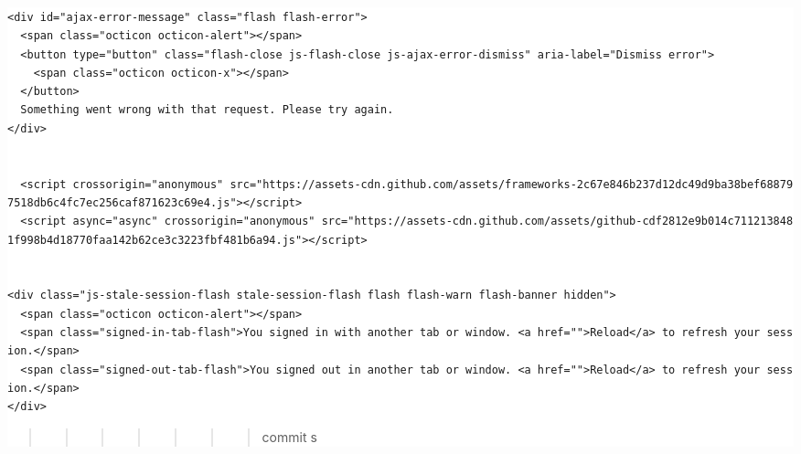 

    
    

    <div id="ajax-error-message" class="flash flash-error">
      <span class="octicon octicon-alert"></span>
      <button type="button" class="flash-close js-flash-close js-ajax-error-dismiss" aria-label="Dismiss error">
        <span class="octicon octicon-x"></span>
      </button>
      Something went wrong with that request. Please try again.
    </div>


      <script crossorigin="anonymous" src="https://assets-cdn.github.com/assets/frameworks-2c67e846b237d12dc49d9ba38bef688797518db6c4fc7ec256caf871623c69e4.js"></script>
      <script async="async" crossorigin="anonymous" src="https://assets-cdn.github.com/assets/github-cdf2812e9b014c7112138481f998b4d18770faa142b62ce3c3223fbf481b6a94.js"></script>
      
      
    <div class="js-stale-session-flash stale-session-flash flash flash-warn flash-banner hidden">
      <span class="octicon octicon-alert"></span>
      <span class="signed-in-tab-flash">You signed in with another tab or window. <a href="">Reload</a> to refresh your session.</span>
      <span class="signed-out-tab-flash">You signed out in another tab or window. <a href="">Reload</a> to refresh your session.</span>
    </div>
  </body>
</html>

>>>>>>> commit s
